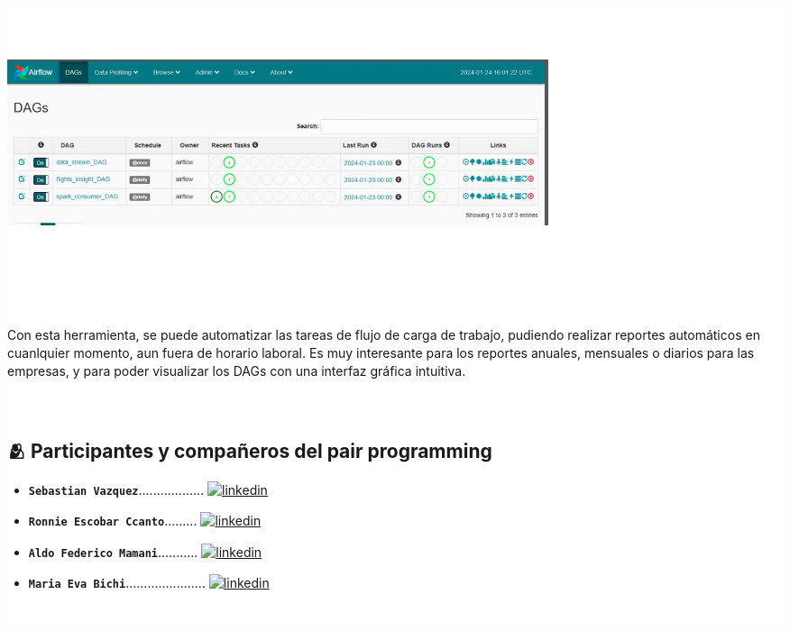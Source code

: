 <img src="https://github.com/SebitaElGordito/Integrador_M4/blob/main/Imagenes_proyecto/Airflow.png" alt="imagen de Airflow creando un DAG" width="600" height="300">
</p>

<br>

Con esta herramienta, se puede automatizar las tareas de flujo de carga de trabajo, pudiendo realizar reportes automáticos en cuanlquier momento, aun fuera de horario laboral. Es muy interesante para los reportes anuales, mensuales o diarios para las empresas, y para poder visualizar los DAGs con una interfaz gráfica intuitiva.

<br>

## :people_hugging: Participantes y compañeros del pair programming

* **`Sebastian Vazquez`**..................   [![linkedin](https://img.shields.io/badge/linkedin-0077B5?style=for-the-badge&logo=linkedin&logoColor=white)](https://www.linkedin.com/in/sebastian-vazquez-67353722b/)

* **`Ronnie Escobar Ccanto`**.........   [![linkedin](https://img.shields.io/badge/linkedin-0077B5?style=for-the-badge&logo=linkedin&logoColor=white)](https://www.linkedin.com/in/ronnie-escobar-ccanto7461/)

* **`Aldo Federico Mamani`**...........   [![linkedin](https://img.shields.io/badge/linkedin-0077B5?style=for-the-badge&logo=linkedin&logoColor=white)](https://www.linkedin.com/in/afederico-mamani-mgg/)

* **`Maria Eva Bichi`**......................   [![linkedin](https://img.shields.io/badge/linkedin-0077B5?style=for-the-badge&logo=linkedin&logoColor=white)](https://www.linkedin.com/in/mar%C3%ADa-eva-bichi-264443203/)

<br>
 
